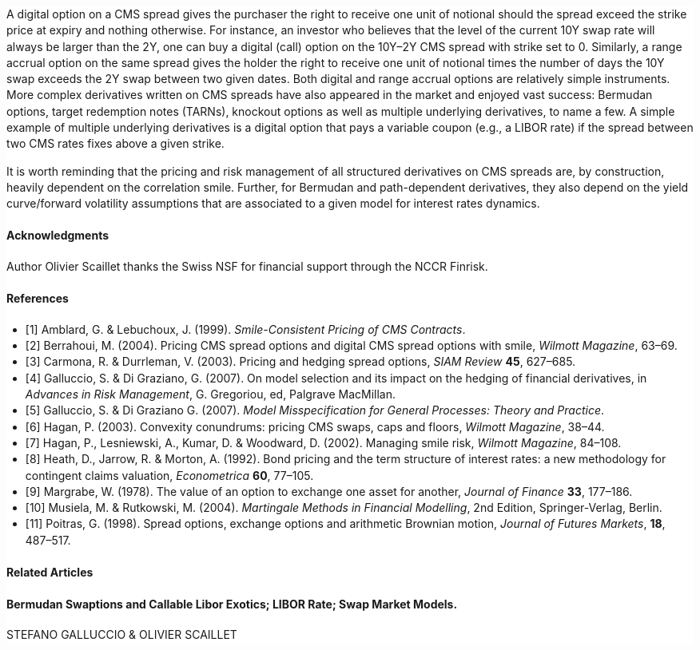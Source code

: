 A digital option on a CMS spread gives the purchaser the right to receive one unit of notional should the spread exceed the strike price at expiry and nothing otherwise. For instance, an investor who believes that the level of the current 10Y swap rate will always be larger than the 2Y, one can buy a digital (call) option on the 10Y–2Y CMS spread with strike set to 0. Similarly, a range accrual option on the same spread gives the holder the right to receive one unit of notional times the number of days the 10Y swap exceeds the 2Y swap between two given dates. Both digital and range accrual options are relatively simple instruments. More complex derivatives written on CMS spreads have also appeared in the market and enjoyed vast success: Bermudan options, target redemption notes (TARNs), knockout options as well as multiple underlying derivatives, to name a few. A simple example of multiple underlying derivatives is a digital option that pays a variable coupon (e.g., a LIBOR rate) if the spread between two CMS rates fixes above a given strike.

It is worth reminding that the pricing and risk management of all structured derivatives on CMS spreads are, by construction, heavily dependent on the correlation smile. Further, for Bermudan and path-dependent derivatives, they also depend on the yield curve/forward volatility assumptions that are associated to a given model for interest rates dynamics.

#### **Acknowledgments**

Author Olivier Scaillet thanks the Swiss NSF for financial support through the NCCR Finrisk.

#### **References**

- [1] Amblard, G. & Lebuchoux, J. (1999). *Smile-Consistent Pricing of CMS Contracts*.
- [2] Berrahoui, M. (2004). Pricing CMS spread options and digital CMS spread options with smile, *Wilmott Magazine*, 63–69.
- [3] Carmona, R. & Durrleman, V. (2003). Pricing and hedging spread options, *SIAM Review* **45**, 627–685.
- [4] Galluccio, S. & Di Graziano, G. (2007). On model selection and its impact on the hedging of financial derivatives, in *Advances in Risk Management*, G. Gregoriou, ed, Palgrave MacMillan.
- [5] Galluccio, S. & Di Graziano G. (2007). *Model Misspecification for General Processes: Theory and Practice*.
- [6] Hagan, P. (2003). Convexity conundrums: pricing CMS swaps, caps and floors, *Wilmott Magazine*, 38–44.
- [7] Hagan, P., Lesniewski, A., Kumar, D. & Woodward, D. (2002). Managing smile risk, *Wilmott Magazine*, 84–108.
- [8] Heath, D., Jarrow, R. & Morton, A. (1992). Bond pricing and the term structure of interest rates: a new methodology for contingent claims valuation, *Econometrica* **60**, 77–105.
- [9] Margrabe, W. (1978). The value of an option to exchange one asset for another, *Journal of Finance* **33**, 177–186.
- [10] Musiela, M. & Rutkowski, M. (2004). *Martingale Methods in Financial Modelling*, 2nd Edition, Springer-Verlag, Berlin.
- [11] Poitras, G. (1998). Spread options, exchange options and arithmetic Brownian motion, *Journal of Futures Markets*, **18**, 487–517.

#### **Related Articles**

#### **Bermudan Swaptions and Callable Libor Exotics**; **LIBOR Rate**; **Swap Market Models**.

STEFANO GALLUCCIO & OLIVIER SCAILLET